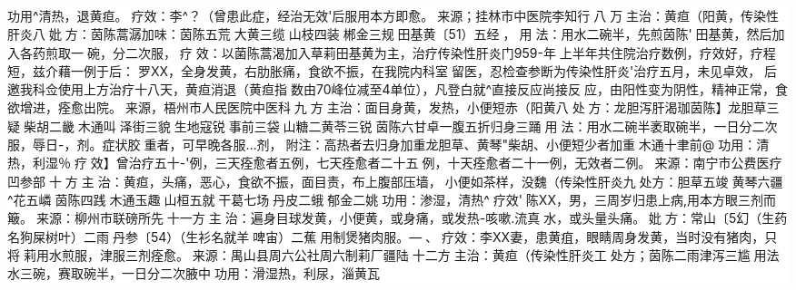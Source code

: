 功用^清热，退黄疸。
疗效：李^？（曾患此症，经治无效'后服用本方即愈。
来源；挂林市中医院李知行
八
万
主治：黄疸（阳黄，传染性肝炎八
妣 方：茵陈蒿潺加味：茵陈五荒 大黄三缆 山枝四装 郴金三规 田基黄〔51）五经	，
用 法：用水二碗半，先煎茵陈' 田基黄，然后加入各药煎取一 碗，分二次服，
疗 效：以菌陈蒿渴加入草莉田基黄为主，治疗传染性肝炎门959-年 上半年共住院治疗数例，疗效好，疗程短，兹介藉一例于后： 罗XX，全身发黄，右肋胀痛，食欲不振，在我院内科室 留医，忍检查参断为传染性肝炎'治疗五月，未见卓效， 后邀我科佥使用上方治疗十八天，黄疸消退（黄疸指 数由70峰位减至4单位），凡登白就^直接反应尚接反 应，由阳性变为阴性，精神正常，食欲增进，痊愈出院。
来源，梧州市人民医院中医科
九	方
主治：面目身黄，发热，小便短赤（阳黄八
处 方：龙胆泻肝渴珈茵陈】龙胆草三疑	柴胡二畿	木通叫
泽街三貌 生地寇锐	事前三袋 山糖二黄苓三锐
茵陈六甘卓一腹五折归身三踊
用 法：用水二碗半袤取碗半，一日分二次服，辱日-，剂。症状胶 重者，可早晚各服…剂，
附注：高热者去归身加重龙胆草、黄琴"柴胡、小便短少者加重 木通十聿前@
功用：清热，利湿％
疗 效】曾治疗五十-'例，三天痊愈者五例，七天痊愈者二十五 例，十天痊愈者二十一例，无效者二例。
来源：南宁市公费医疗凹参部
十 方
主 治：黄疸，头痛，恶心，食欲不振，面目责，布上腹部压墙， 小便如茶样，没魏（传染性肝炎九
处方：胆草五竣	黄琴六疆	^花五嶙	茵陈四践 木通玉趣
山桓五就 干葛七场 丹皮二蛾 郁金二姚
功用：渗湿，清热^
疗效' 陈XX，男，三周岁归患上病,用本方眼三剂而簸。
来源：柳州市联磅所先
十一方
主 治：遍身目球发黄，小便黄，或身痛，或发热-咳嗽.流真 水，或头量头痛。
妣 方：常山〔5幻（生药名狗屎树叶）二雨 丹参〔54）（生衫名就羊 啤宙）二蕉
用制煲猪肉服。—	、
疗效：李XX妻，患黄疽，眼睛周身发黄，当时没有猪肉，只将 莉用水煎服，津服三剂痊愈。
来源：禺山县周六公社周六制莉厂疆陆
十二方
主治：黄疸（传染性肝炎工
处方；茵陈二雨津泻三尴
用法水三碗，赛取碗半，一日分二次腋中
功用：滑湿热，利尿，淄黄瓦
